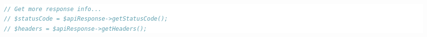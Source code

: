 ```php
// Get more response info...
// $statusCode = $apiResponse->getStatusCode();
// $headers = $apiResponse->getHeaders();
```

